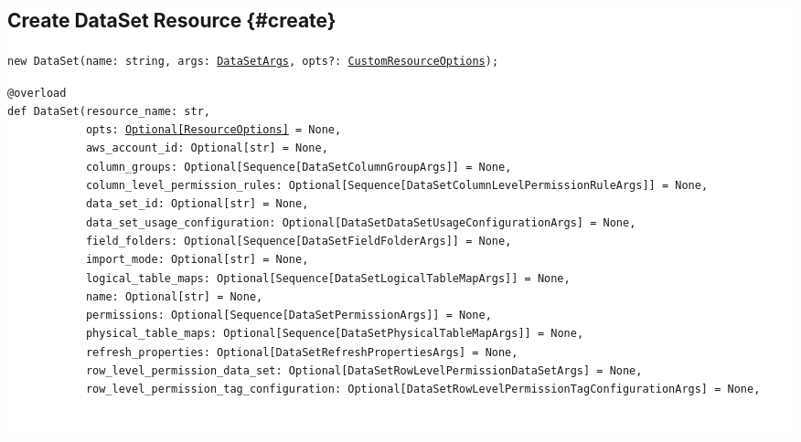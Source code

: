 
</pulumi-choosable>
</div>





</pulumi-examples></div>




## Create DataSet Resource {#create}
<div>
<pulumi-chooser type="language" options="typescript,python,go,csharp,java,yaml"></pulumi-chooser>
</div>


<div>
<pulumi-choosable type="language" values="javascript,typescript">
<div class="highlight"><pre class="chroma"><code class="language-typescript" data-lang="typescript"><span class="k">new </span><span class="nx">DataSet</span><span class="p">(</span><span class="nx">name</span><span class="p">:</span> <span class="nx">string</span><span class="p">,</span> <span class="nx">args</span><span class="p">:</span> <span class="nx"><a href="#inputs">DataSetArgs</a></span><span class="p">,</span> <span class="nx">opts</span><span class="p">?:</span> <span class="nx"><a href="/docs/reference/pkg/nodejs/pulumi/pulumi/#CustomResourceOptions">CustomResourceOptions</a></span><span class="p">);</span></code></pre></div>
</pulumi-choosable>
</div>

<div>
<pulumi-choosable type="language" values="python">
<div class="highlight"><pre class="chroma"><code class="language-python" data-lang="python"><span class=nd>@overload</span>
<span class="k">def </span><span class="nx">DataSet</span><span class="p">(</span><span class="nx">resource_name</span><span class="p">:</span> <span class="nx">str</span><span class="p">,</span>
            <span class="nx">opts</span><span class="p">:</span> <span class="nx"><a href="/docs/reference/pkg/python/pulumi/#pulumi.ResourceOptions">Optional[ResourceOptions]</a></span> = None<span class="p">,</span>
            <span class="nx">aws_account_id</span><span class="p">:</span> <span class="nx">Optional[str]</span> = None<span class="p">,</span>
            <span class="nx">column_groups</span><span class="p">:</span> <span class="nx">Optional[Sequence[DataSetColumnGroupArgs]]</span> = None<span class="p">,</span>
            <span class="nx">column_level_permission_rules</span><span class="p">:</span> <span class="nx">Optional[Sequence[DataSetColumnLevelPermissionRuleArgs]]</span> = None<span class="p">,</span>
            <span class="nx">data_set_id</span><span class="p">:</span> <span class="nx">Optional[str]</span> = None<span class="p">,</span>
            <span class="nx">data_set_usage_configuration</span><span class="p">:</span> <span class="nx">Optional[DataSetDataSetUsageConfigurationArgs]</span> = None<span class="p">,</span>
            <span class="nx">field_folders</span><span class="p">:</span> <span class="nx">Optional[Sequence[DataSetFieldFolderArgs]]</span> = None<span class="p">,</span>
            <span class="nx">import_mode</span><span class="p">:</span> <span class="nx">Optional[str]</span> = None<span class="p">,</span>
            <span class="nx">logical_table_maps</span><span class="p">:</span> <span class="nx">Optional[Sequence[DataSetLogicalTableMapArgs]]</span> = None<span class="p">,</span>
            <span class="nx">name</span><span class="p">:</span> <span class="nx">Optional[str]</span> = None<span class="p">,</span>
            <span class="nx">permissions</span><span class="p">:</span> <span class="nx">Optional[Sequence[DataSetPermissionArgs]]</span> = None<span class="p">,</span>
            <span class="nx">physical_table_maps</span><span class="p">:</span> <span class="nx">Optional[Sequence[DataSetPhysicalTableMapArgs]]</span> = None<span class="p">,</span>
            <span class="nx">refresh_properties</span><span class="p">:</span> <span class="nx">Optional[DataSetRefreshPropertiesArgs]</span> = None<span class="p">,</span>
            <span class="nx">row_level_permission_data_set</span><span class="p">:</span> <span class="nx">Optional[DataSetRowLevelPermissionDataSetArgs]</span> = None<span class="p">,</span>
            <span class="nx">row_level_permission_tag_configuration</span><span class="p">:</span> <span class="nx">Optional[DataSetRowLevelPermissionTagConfigurationArgs]</span> = None<span class="p">,</span>